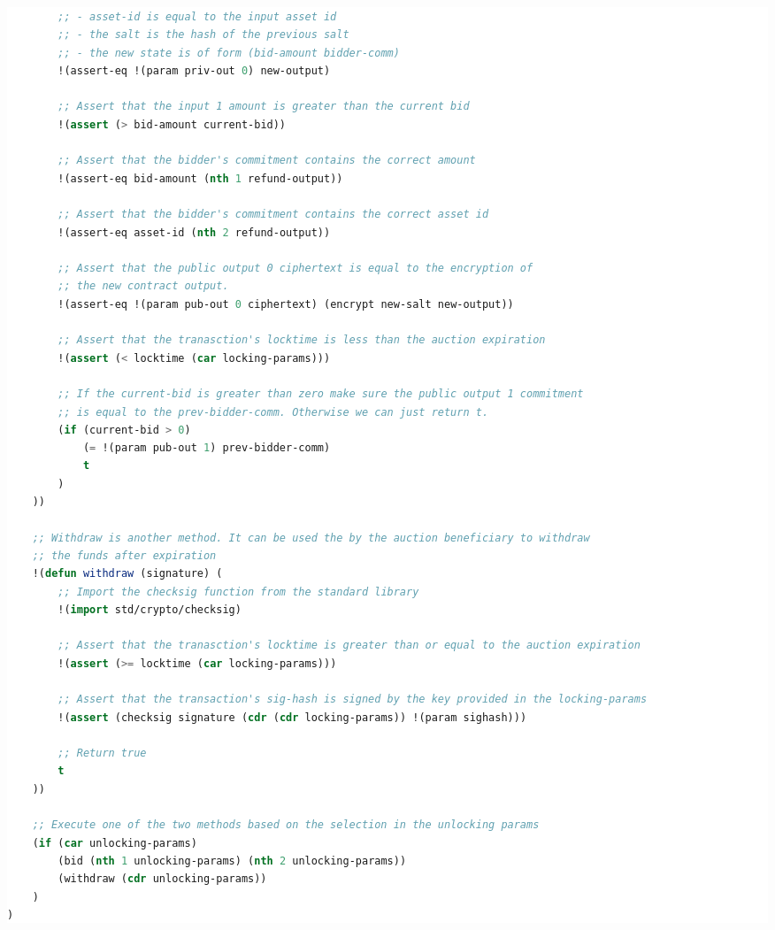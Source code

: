 ```lisp
		;; - asset-id is equal to the input asset id
		;; - the salt is the hash of the previous salt
		;; - the new state is of form (bid-amount bidder-comm)
		!(assert-eq !(param priv-out 0) new-output)

		;; Assert that the input 1 amount is greater than the current bid
		!(assert (> bid-amount current-bid))

		;; Assert that the bidder's commitment contains the correct amount
		!(assert-eq bid-amount (nth 1 refund-output))

		;; Assert that the bidder's commitment contains the correct asset id
		!(assert-eq asset-id (nth 2 refund-output))

		;; Assert that the public output 0 ciphertext is equal to the encryption of
		;; the new contract output.
		!(assert-eq !(param pub-out 0 ciphertext) (encrypt new-salt new-output))

		;; Assert that the tranasction's locktime is less than the auction expiration
		!(assert (< locktime (car locking-params)))
		
		;; If the current-bid is greater than zero make sure the public output 1 commitment 
		;; is equal to the prev-bidder-comm. Otherwise we can just return t.
		(if (current-bid > 0)
		    (= !(param pub-out 1) prev-bidder-comm)
		    t
        )
	))

	;; Withdraw is another method. It can be used the by the auction beneficiary to withdraw
	;; the funds after expiration
	!(defun withdraw (signature) ( 
		;; Import the checksig function from the standard library
		!(import std/crypto/checksig)

		;; Assert that the tranasction's locktime is greater than or equal to the auction expiration
		!(assert (>= locktime (car locking-params)))

		;; Assert that the transaction's sig-hash is signed by the key provided in the locking-params
		!(assert (checksig signature (cdr (cdr locking-params)) !(param sighash)))

		;; Return true
		t
	))

	;; Execute one of the two methods based on the selection in the unlocking params
	(if (car unlocking-params)
		(bid (nth 1 unlocking-params) (nth 2 unlocking-params))
		(withdraw (cdr unlocking-params))
    )
)
```
